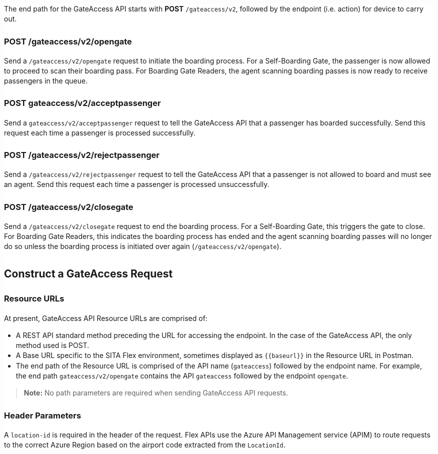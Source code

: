The end path for the GateAccess API starts with **POST** `/gateaccess/v2`, followed by the endpoint (i.e. action) for device to carry out.

### <span class="method post">POST</span> /gateaccess/v2/opengate

Send a `/gateaccess/v2/opengate` request to initiate the boarding process. For a Self-Boarding Gate, the passenger is now allowed to proceed to scan their boarding pass. For Boarding Gate Readers, the agent scanning boarding passes is now ready to receive passengers in the queue.

### <span class="method post">POST</span> gateaccess/v2/acceptpassenger

Send a `gateaccess/v2/acceptpassenger` request to tell the GateAccess API that a passenger has boarded successfully. Send this request each time a passenger is processed successfully.

### <span class="method post">POST</span> /gateaccess/v2/rejectpassenger

Send a `/gateaccess/v2/rejectpassenger` request to tell the GateAccess API that a passenger is not allowed to board and must see an agent. Send this request each time a passenger is processed unsuccessfully.

### <span class="method post">POST</span> /gateaccess/v2/closegate

Send a `/gateaccess/v2/closegate` request to end the boarding process. For a Self-Boarding Gate, this triggers the gate to close. For Boarding Gate Readers, this indicates the boarding process has ended and the agent scanning boarding passes will no longer do so unless the boarding process is initiated over again (`/gateaccess/v2/opengate`).

## Construct a GateAccess Request

### Resource URLs

At present, GateAccess API Resource URLs are comprised of:

-   A REST API standard method preceding the URL for accessing the endpoint. In the case of the GateAccess API, the only method used is POST.
-   A Base URL specific to the SITA Flex environment, sometimes displayed as `{{baseurl}}` in the Resource URL in Postman.
-   The end path of the Resource URL is comprised of the API name (`gateaccess`) followed by the endpoint name. For example, the end path `gateaccess/v2/opengate` contains the API `gateaccess` followed by the endpoint `opengate`.

> **Note:** No path parameters are required when sending GateAccess API requests.

### Header Parameters

A `location-id` is required in the header of the request. Flex APIs use the Azure API Management service (APIM) to route requests to the correct Azure Region based on the airport code extracted from the `LocationId`.
